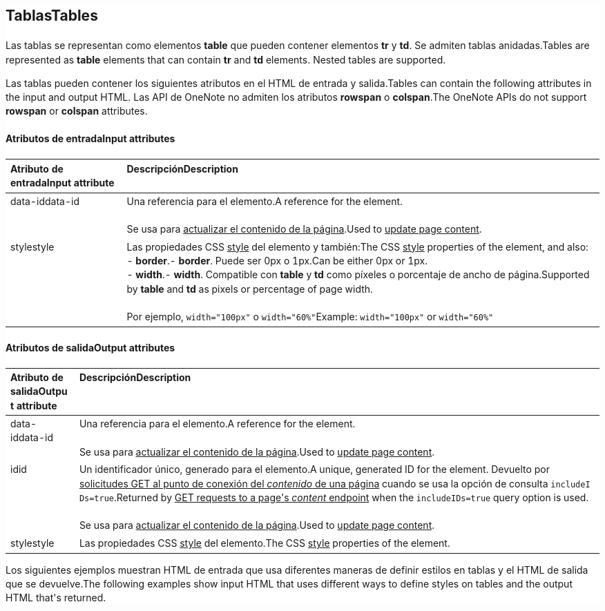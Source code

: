 ## <a name="tables"></a><span data-ttu-id="9fe7a-421">Tablas</span><span class="sxs-lookup"><span data-stu-id="9fe7a-421">Tables</span></span>

<span data-ttu-id="9fe7a-p140">Las tablas se representan como elementos **table** que pueden contener elementos **tr** y **td**. Se admiten tablas anidadas.</span><span class="sxs-lookup"><span data-stu-id="9fe7a-p140">Tables are represented as **table** elements that can contain **tr** and **td** elements. Nested tables are supported.</span></span>

<span data-ttu-id="9fe7a-424">Las tablas pueden contener los siguientes atributos en el HTML de entrada y salida.</span><span class="sxs-lookup"><span data-stu-id="9fe7a-424">Tables can contain the following attributes in the input and output HTML.</span></span> <span data-ttu-id="9fe7a-425">Las API de OneNote no admiten los atributos **rowspan** o **colspan**.</span><span class="sxs-lookup"><span data-stu-id="9fe7a-425">The OneNote APIs do not support **rowspan** or **colspan** attributes.</span></span> 

#### <a name="input-attributes"></a><span data-ttu-id="9fe7a-426">Atributos de entrada</span><span class="sxs-lookup"><span data-stu-id="9fe7a-426">Input attributes</span></span>

|<span data-ttu-id="9fe7a-427">Atributo de entrada</span><span class="sxs-lookup"><span data-stu-id="9fe7a-427">Input attribute</span></span>|<span data-ttu-id="9fe7a-428">Descripción</span><span class="sxs-lookup"><span data-stu-id="9fe7a-428">Description</span></span>|
|:------|:------|
| <span data-ttu-id="9fe7a-429">data-id</span><span class="sxs-lookup"><span data-stu-id="9fe7a-429">data-id</span></span> | <span data-ttu-id="9fe7a-430">Una referencia para el elemento.</span><span class="sxs-lookup"><span data-stu-id="9fe7a-430">A reference for the element.</span></span><br/><br/><span data-ttu-id="9fe7a-431">Se usa para [actualizar el contenido de la página](onenote-update-page.md).</span><span class="sxs-lookup"><span data-stu-id="9fe7a-431">Used to [update page content](onenote-update-page.md).</span></span> |
| <span data-ttu-id="9fe7a-432">style</span><span class="sxs-lookup"><span data-stu-id="9fe7a-432">style</span></span> | <span data-ttu-id="9fe7a-433">Las propiedades CSS [style](#styles) del elemento y también:</span><span class="sxs-lookup"><span data-stu-id="9fe7a-433">The CSS [style](#styles) properties of the element, and also:</span></span><br/> <span data-ttu-id="9fe7a-434">- **border**.</span><span class="sxs-lookup"><span data-stu-id="9fe7a-434">- **border**.</span></span> <span data-ttu-id="9fe7a-435">Puede ser 0px o 1px.</span><span class="sxs-lookup"><span data-stu-id="9fe7a-435">Can be either 0px or 1px.</span></span><br/> <span data-ttu-id="9fe7a-436">- **width**.</span><span class="sxs-lookup"><span data-stu-id="9fe7a-436">- **width**.</span></span> <span data-ttu-id="9fe7a-437">Compatible con **table** y **td** como píxeles o porcentaje de ancho de página.</span><span class="sxs-lookup"><span data-stu-id="9fe7a-437">Supported by **table** and **td** as pixels or percentage of page width.</span></span><br/><br/><span data-ttu-id="9fe7a-438">Por ejemplo, `width="100px"` o `width="60%"`</span><span class="sxs-lookup"><span data-stu-id="9fe7a-438">Example: `width="100px"` or `width="60%"`</span></span> |
 

#### <a name="output-attributes"></a><span data-ttu-id="9fe7a-439">Atributos de salida</span><span class="sxs-lookup"><span data-stu-id="9fe7a-439">Output attributes</span></span>

|<span data-ttu-id="9fe7a-440">Atributo de salida</span><span class="sxs-lookup"><span data-stu-id="9fe7a-440">Output attribute</span></span>|<span data-ttu-id="9fe7a-441">Descripción</span><span class="sxs-lookup"><span data-stu-id="9fe7a-441">Description</span></span>|
|:------|:------|
| <span data-ttu-id="9fe7a-442">data-id</span><span class="sxs-lookup"><span data-stu-id="9fe7a-442">data-id</span></span> | <span data-ttu-id="9fe7a-443">Una referencia para el elemento.</span><span class="sxs-lookup"><span data-stu-id="9fe7a-443">A reference for the element.</span></span><br/><br/><span data-ttu-id="9fe7a-444">Se usa para [actualizar el contenido de la página](onenote-update-page.md).</span><span class="sxs-lookup"><span data-stu-id="9fe7a-444">Used to [update page content](onenote-update-page.md).</span></span> |
| <span data-ttu-id="9fe7a-445">id</span><span class="sxs-lookup"><span data-stu-id="9fe7a-445">id</span></span> | <span data-ttu-id="9fe7a-446">Un identificador único, generado para el elemento.</span><span class="sxs-lookup"><span data-stu-id="9fe7a-446">A unique, generated ID for the element.</span></span> <span data-ttu-id="9fe7a-447">Devuelto por [solicitudes GET al punto de conexión del *contenido* de una página](/graph/api/page-get?view=graph-rest-1.0) cuando se usa la opción de consulta `includeIDs=true`.</span><span class="sxs-lookup"><span data-stu-id="9fe7a-447">Returned by [GET requests to a page's *content* endpoint](/graph/api/page-get?view=graph-rest-1.0) when the `includeIDs=true` query option is used.</span></span><br/><br/><span data-ttu-id="9fe7a-448">Se usa para [actualizar el contenido de la página](onenote-update-page.md).</span><span class="sxs-lookup"><span data-stu-id="9fe7a-448">Used to [update page content](onenote-update-page.md).</span></span> |
| <span data-ttu-id="9fe7a-449">style</span><span class="sxs-lookup"><span data-stu-id="9fe7a-449">style</span></span> | <span data-ttu-id="9fe7a-450">Las propiedades CSS [style](#styles) del elemento.</span><span class="sxs-lookup"><span data-stu-id="9fe7a-450">The CSS [style](#styles) properties of the element.</span></span> |
 

<span data-ttu-id="9fe7a-451">Los siguientes ejemplos muestran HTML de entrada que usa diferentes maneras de definir estilos en tablas y el HTML de salida que se devuelve.</span><span class="sxs-lookup"><span data-stu-id="9fe7a-451">The following examples show input HTML that uses different ways to define styles on tables and the output HTML that's returned.</span></span>
